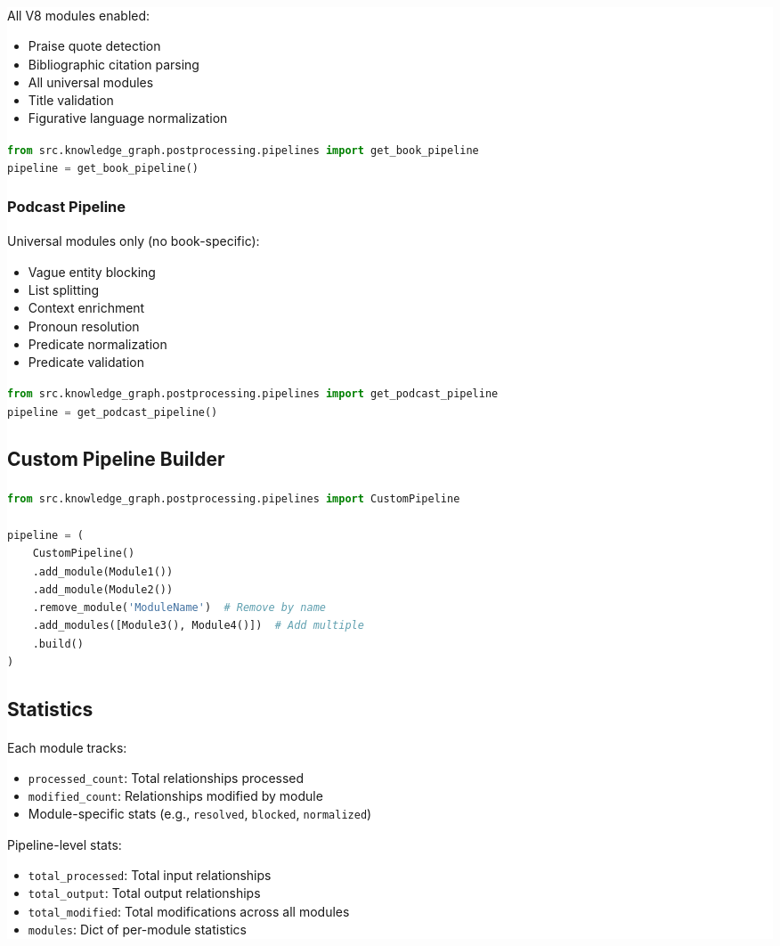 All V8 modules enabled:
- Praise quote detection
- Bibliographic citation parsing
- All universal modules
- Title validation
- Figurative language normalization

```python
from src.knowledge_graph.postprocessing.pipelines import get_book_pipeline
pipeline = get_book_pipeline()
```

### Podcast Pipeline

Universal modules only (no book-specific):
- Vague entity blocking
- List splitting
- Context enrichment
- Pronoun resolution
- Predicate normalization
- Predicate validation

```python
from src.knowledge_graph.postprocessing.pipelines import get_podcast_pipeline
pipeline = get_podcast_pipeline()
```

## Custom Pipeline Builder

```python
from src.knowledge_graph.postprocessing.pipelines import CustomPipeline

pipeline = (
    CustomPipeline()
    .add_module(Module1())
    .add_module(Module2())
    .remove_module('ModuleName')  # Remove by name
    .add_modules([Module3(), Module4()])  # Add multiple
    .build()
)
```

## Statistics

Each module tracks:
- `processed_count`: Total relationships processed
- `modified_count`: Relationships modified by module
- Module-specific stats (e.g., `resolved`, `blocked`, `normalized`)

Pipeline-level stats:
- `total_processed`: Total input relationships
- `total_output`: Total output relationships
- `total_modified`: Total modifications across all modules
- `modules`: Dict of per-module statistics
